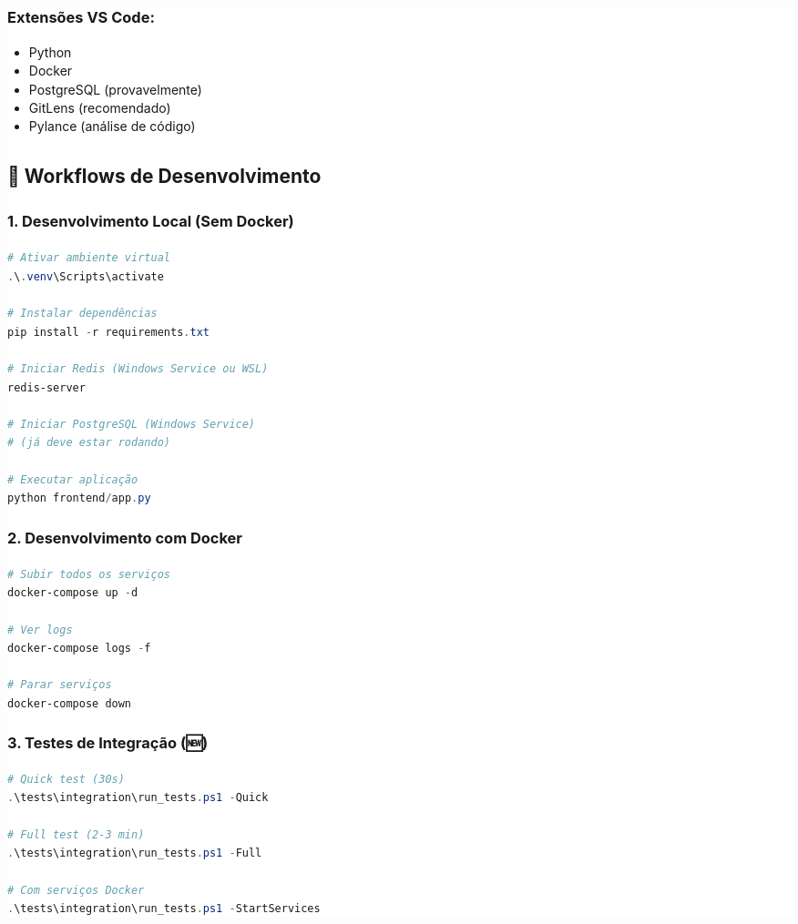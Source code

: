 ### Extensões VS Code:
- Python
- Docker
- PostgreSQL (provavelmente)
- GitLens (recomendado)
- Pylance (análise de código)

## 🚀 Workflows de Desenvolvimento

### 1. Desenvolvimento Local (Sem Docker)
```powershell
# Ativar ambiente virtual
.\.venv\Scripts\activate

# Instalar dependências
pip install -r requirements.txt

# Iniciar Redis (Windows Service ou WSL)
redis-server

# Iniciar PostgreSQL (Windows Service)
# (já deve estar rodando)

# Executar aplicação
python frontend/app.py
```

### 2. Desenvolvimento com Docker
```powershell
# Subir todos os serviços
docker-compose up -d

# Ver logs
docker-compose logs -f

# Parar serviços
docker-compose down
```

### 3. Testes de Integração (🆕)
```powershell
# Quick test (30s)
.\tests\integration\run_tests.ps1 -Quick

# Full test (2-3 min)
.\tests\integration\run_tests.ps1 -Full

# Com serviços Docker
.\tests\integration\run_tests.ps1 -StartServices
```
